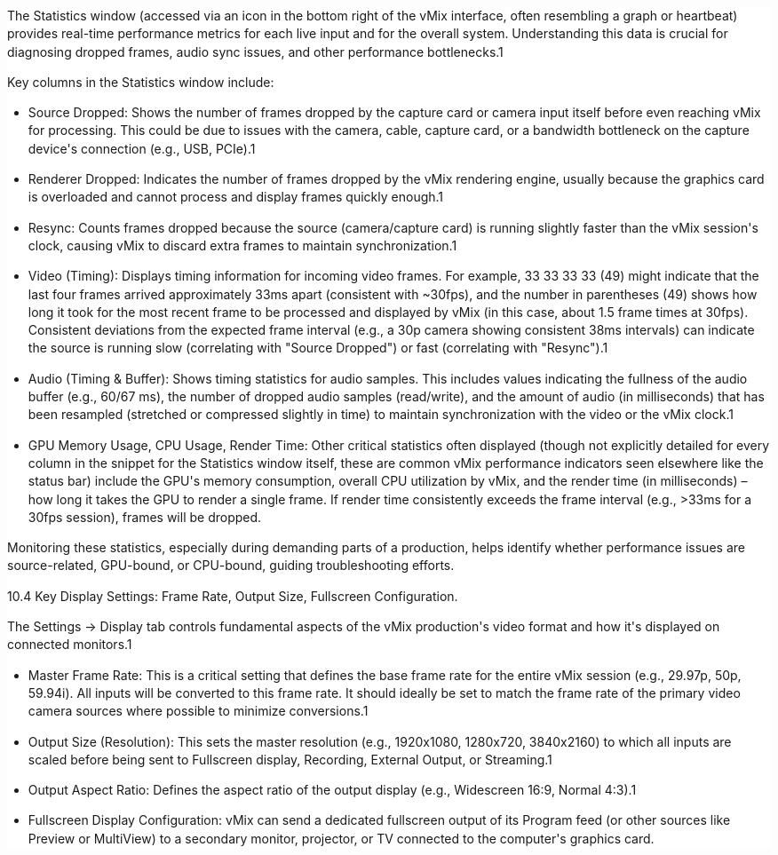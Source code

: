The Statistics window (accessed via an icon in the bottom right of the vMix interface, often resembling a graph or heartbeat) provides real-time performance metrics for each live input and for the overall system. Understanding this data is crucial for diagnosing dropped frames, audio sync issues, and other performance bottlenecks.1

Key columns in the Statistics window include:

- Source Dropped: Shows the number of frames dropped by the capture card or camera input itself before even reaching vMix for processing. This could be due to issues with the camera, cable, capture card, or a bandwidth bottleneck on the capture device's connection (e.g., USB, PCIe).1  
    
- Renderer Dropped: Indicates the number of frames dropped by the vMix rendering engine, usually because the graphics card is overloaded and cannot process and display frames quickly enough.1  
    
- Resync: Counts frames dropped because the source (camera/capture card) is running slightly faster than the vMix session's clock, causing vMix to discard extra frames to maintain synchronization.1  
    
- Video (Timing): Displays timing information for incoming video frames. For example, 33 33 33 33 (49) might indicate that the last four frames arrived approximately 33ms apart (consistent with \~30fps), and the number in parentheses (49) shows how long it took for the most recent frame to be processed and displayed by vMix (in this case, about 1.5 frame times at 30fps). Consistent deviations from the expected frame interval (e.g., a 30p camera showing consistent 38ms intervals) can indicate the source is running slow (correlating with "Source Dropped") or fast (correlating with "Resync").1  
    
- Audio (Timing & Buffer): Shows timing statistics for audio samples. This includes values indicating the fullness of the audio buffer (e.g., 60/67 ms), the number of dropped audio samples (read/write), and the amount of audio (in milliseconds) that has been resampled (stretched or compressed slightly in time) to maintain synchronization with the video or the vMix clock.1  
    
- GPU Memory Usage, CPU Usage, Render Time: Other critical statistics often displayed (though not explicitly detailed for every column in the snippet for the Statistics window itself, these are common vMix performance indicators seen elsewhere like the status bar) include the GPU's memory consumption, overall CPU utilization by vMix, and the render time (in milliseconds) – how long it takes the GPU to render a single frame. If render time consistently exceeds the frame interval (e.g., \>33ms for a 30fps session), frames will be dropped.

Monitoring these statistics, especially during demanding parts of a production, helps identify whether performance issues are source-related, GPU-bound, or CPU-bound, guiding troubleshooting efforts.

10.4 Key Display Settings: Frame Rate, Output Size, Fullscreen Configuration.

The Settings \-\> Display tab controls fundamental aspects of the vMix production's video format and how it's displayed on connected monitors.1

- Master Frame Rate: This is a critical setting that defines the base frame rate for the entire vMix session (e.g., 29.97p, 50p, 59.94i). All inputs will be converted to this frame rate. It should ideally be set to match the frame rate of the primary video camera sources where possible to minimize conversions.1  
    
- Output Size (Resolution): This sets the master resolution (e.g., 1920x1080, 1280x720, 3840x2160) to which all inputs are scaled before being sent to Fullscreen display, Recording, External Output, or Streaming.1  
    
- Output Aspect Ratio: Defines the aspect ratio of the output display (e.g., Widescreen 16:9, Normal 4:3).1  
    
- Fullscreen Display Configuration: vMix can send a dedicated fullscreen output of its Program feed (or other sources like Preview or MultiView) to a secondary monitor, projector, or TV connected to the computer's graphics card.  
    